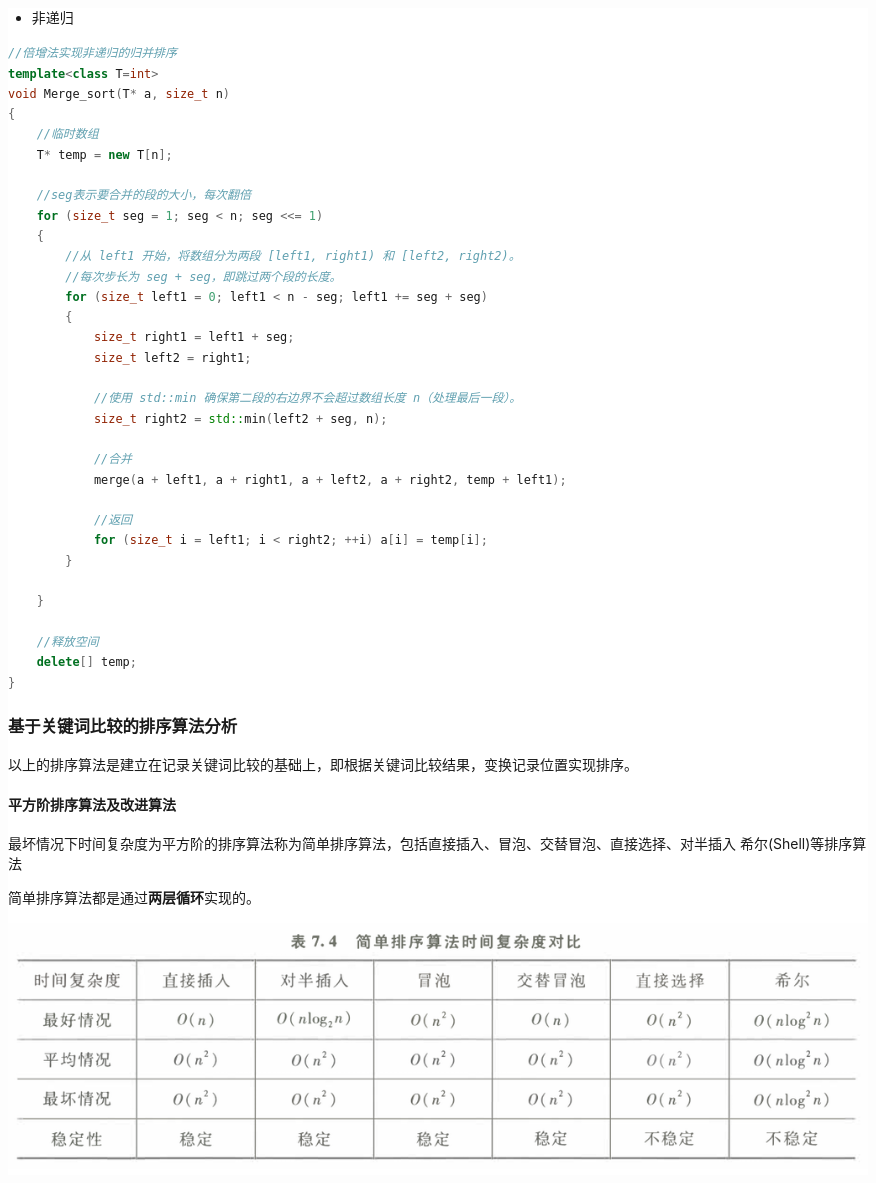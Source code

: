 - 非递归

```cpp
//倍增法实现非递归的归并排序
template<class T=int>
void Merge_sort(T* a, size_t n)
{
	//临时数组
	T* temp = new T[n];

	//seg表示要合并的段的大小，每次翻倍
	for (size_t seg = 1; seg < n; seg <<= 1)
	{
		//从 left1 开始，将数组分为两段 [left1, right1) 和 [left2, right2)。
		//每次步长为 seg + seg，即跳过两个段的长度。
		for (size_t left1 = 0; left1 < n - seg; left1 += seg + seg)
		{
			size_t right1 = left1 + seg;
			size_t left2 = right1;

			//使用 std::min 确保第二段的右边界不会超过数组长度 n（处理最后一段）。
			size_t right2 = std::min(left2 + seg, n);

			//合并
			merge(a + left1, a + right1, a + left2, a + right2, temp + left1);

			//返回
			for (size_t i = left1; i < right2; ++i) a[i] = temp[i];
		}

	}

	//释放空间
	delete[] temp;
}
```

### 基于关键词比较的排序算法分析

以上的排序算法是建立在记录关键词比较的基础上，即根据关键词比较结果，变换记录位置实现排序。

#### 平方阶排序算法及改进算法

最坏情况下时间复杂度为平方阶的排序算法称为简单排序算法，包括直接插入、冒泡、交替冒泡、直接选择、对半插入 希尔(Shell)等排序算法

简单排序算法都是通过**两层循环**实现的。

![image-20250117225538474](assets\image-20250117225538474-1737125743810-1.png)

